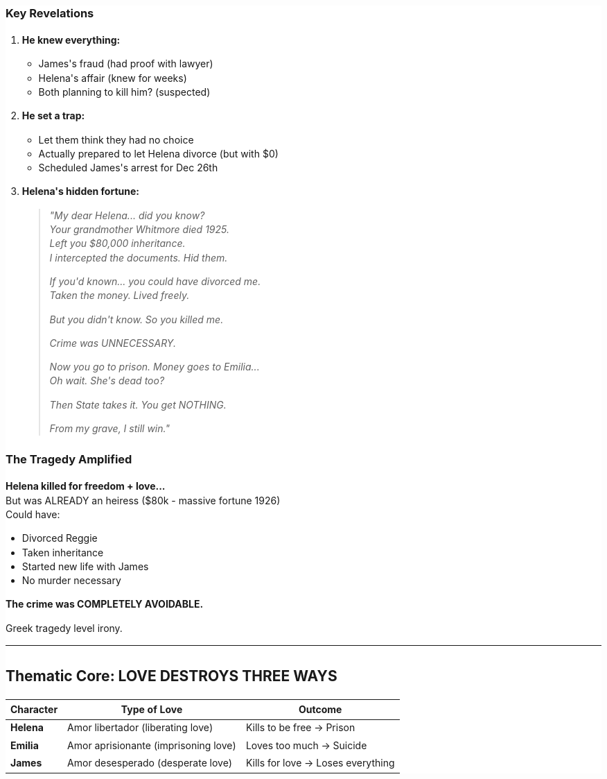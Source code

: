 ### Key Revelations

1. **He knew everything:**
   - James's fraud (had proof with lawyer)
   - Helena's affair (knew for weeks)
   - Both planning to kill him? (suspected)

2. **He set a trap:**
   - Let them think they had no choice
   - Actually prepared to let Helena divorce (but with $0)
   - Scheduled James's arrest for Dec 26th

3. **Helena's hidden fortune:**
   > *"My dear Helena... did you know?  
   > Your grandmother Whitmore died 1925.  
   > Left you $80,000 inheritance.  
   > I intercepted the documents. Hid them.*
   >
   > *If you'd known... you could have divorced me.  
   > Taken the money. Lived freely.*
   >
   > *But you didn't know. So you killed me.*
   >
   > *Crime was UNNECESSARY.*
   >
   > *Now you go to prison. Money goes to Emilia...  
   > Oh wait. She's dead too?*
   >
   > *Then State takes it. You get NOTHING.*
   >
   > *From my grave, I still win."*

### The Tragedy Amplified

**Helena killed for freedom + love...**  
But was ALREADY an heiress ($80k - massive fortune 1926)  
Could have:
- Divorced Reggie
- Taken inheritance
- Started new life with James
- No murder necessary

**The crime was COMPLETELY AVOIDABLE.**

Greek tragedy level irony.

---

## Thematic Core: LOVE DESTROYS THREE WAYS

| Character | Type of Love | Outcome |
|-----------|--------------|---------|
| **Helena** | Amor libertador (liberating love) | Kills to be free → Prison |
| **Emilia** | Amor aprisionante (imprisoning love) | Loves too much → Suicide |
| **James** | Amor desesperado (desperate love) | Kills for love → Loses everything |
